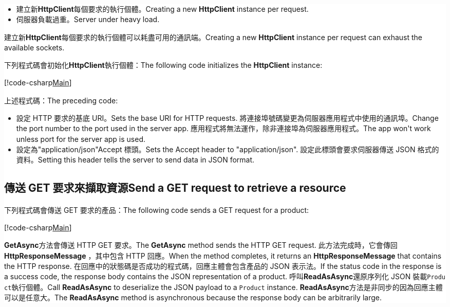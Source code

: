 * <span data-ttu-id="06c43-151">建立新**HttpClient**每個要求的執行個體。</span><span class="sxs-lookup"><span data-stu-id="06c43-151">Creating a new **HttpClient** instance per request.</span></span>
* <span data-ttu-id="06c43-152">伺服器負載過重。</span><span class="sxs-lookup"><span data-stu-id="06c43-152">Server under heavy load.</span></span>

<span data-ttu-id="06c43-153">建立新**HttpClient**每個要求的執行個體可以耗盡可用的通訊端。</span><span class="sxs-lookup"><span data-stu-id="06c43-153">Creating a new **HttpClient** instance per request can exhaust the available sockets.</span></span>

<span data-ttu-id="06c43-154">下列程式碼會初始化**HttpClient**執行個體：</span><span class="sxs-lookup"><span data-stu-id="06c43-154">The following code initializes the **HttpClient** instance:</span></span>

[!code-csharp[Main](calling-a-web-api-from-a-net-client/sample/client/Program.cs?name=snippet5)]

<span data-ttu-id="06c43-155">上述程式碼：</span><span class="sxs-lookup"><span data-stu-id="06c43-155">The preceding code:</span></span>

* <span data-ttu-id="06c43-156">設定 HTTP 要求的基底 URI。</span><span class="sxs-lookup"><span data-stu-id="06c43-156">Sets the base URI for HTTP requests.</span></span> <span data-ttu-id="06c43-157">將連接埠號碼變更為伺服器應用程式中使用的通訊埠。</span><span class="sxs-lookup"><span data-stu-id="06c43-157">Change the port number to the port used in the server app.</span></span> <span data-ttu-id="06c43-158">應用程式將無法運作，除非連接埠為伺服器應用程式。</span><span class="sxs-lookup"><span data-stu-id="06c43-158">The app won't work unless port for the server app is used.</span></span>
* <span data-ttu-id="06c43-159">設定為"application/json"Accept 標頭。</span><span class="sxs-lookup"><span data-stu-id="06c43-159">Sets the Accept header to "application/json".</span></span> <span data-ttu-id="06c43-160">設定此標頭會要求伺服器傳送 JSON 格式的資料。</span><span class="sxs-lookup"><span data-stu-id="06c43-160">Setting this header tells the server to send data in JSON format.</span></span>

<a id="GettingResource"></a>
## <a name="send-a-get-request-to-retrieve-a-resource"></a><span data-ttu-id="06c43-161">傳送 GET 要求來擷取資源</span><span class="sxs-lookup"><span data-stu-id="06c43-161">Send a GET request to retrieve a resource</span></span>

<span data-ttu-id="06c43-162">下列程式碼會傳送 GET 要求的產品：</span><span class="sxs-lookup"><span data-stu-id="06c43-162">The following code sends a GET request for a product:</span></span>

[!code-csharp[Main](calling-a-web-api-from-a-net-client/sample/client/Program.cs?name=snippet_GetProductAsync)]

<span data-ttu-id="06c43-163">**GetAsync**方法會傳送 HTTP GET 要求。</span><span class="sxs-lookup"><span data-stu-id="06c43-163">The **GetAsync** method sends the HTTP GET request.</span></span> <span data-ttu-id="06c43-164">此方法完成時，它會傳回**HttpResponseMessage** ，其中包含 HTTP 回應。</span><span class="sxs-lookup"><span data-stu-id="06c43-164">When the method completes, it returns an **HttpResponseMessage** that contains the HTTP response.</span></span> <span data-ttu-id="06c43-165">在回應中的狀態碼是否成功的程式碼，回應主體會包含產品的 JSON 表示法。</span><span class="sxs-lookup"><span data-stu-id="06c43-165">If the status code in the response is a success code, the response body contains the JSON representation of a product.</span></span> <span data-ttu-id="06c43-166">呼叫**ReadAsAsync**還原序列化 JSON 裝載`Product`執行個體。</span><span class="sxs-lookup"><span data-stu-id="06c43-166">Call **ReadAsAsync** to deserialize the JSON payload to a `Product` instance.</span></span> <span data-ttu-id="06c43-167">**ReadAsAsync**方法是非同步的因為回應主體可以是任意大。</span><span class="sxs-lookup"><span data-stu-id="06c43-167">The **ReadAsAsync** method is asynchronous because the response body can be arbitrarily large.</span></span>
